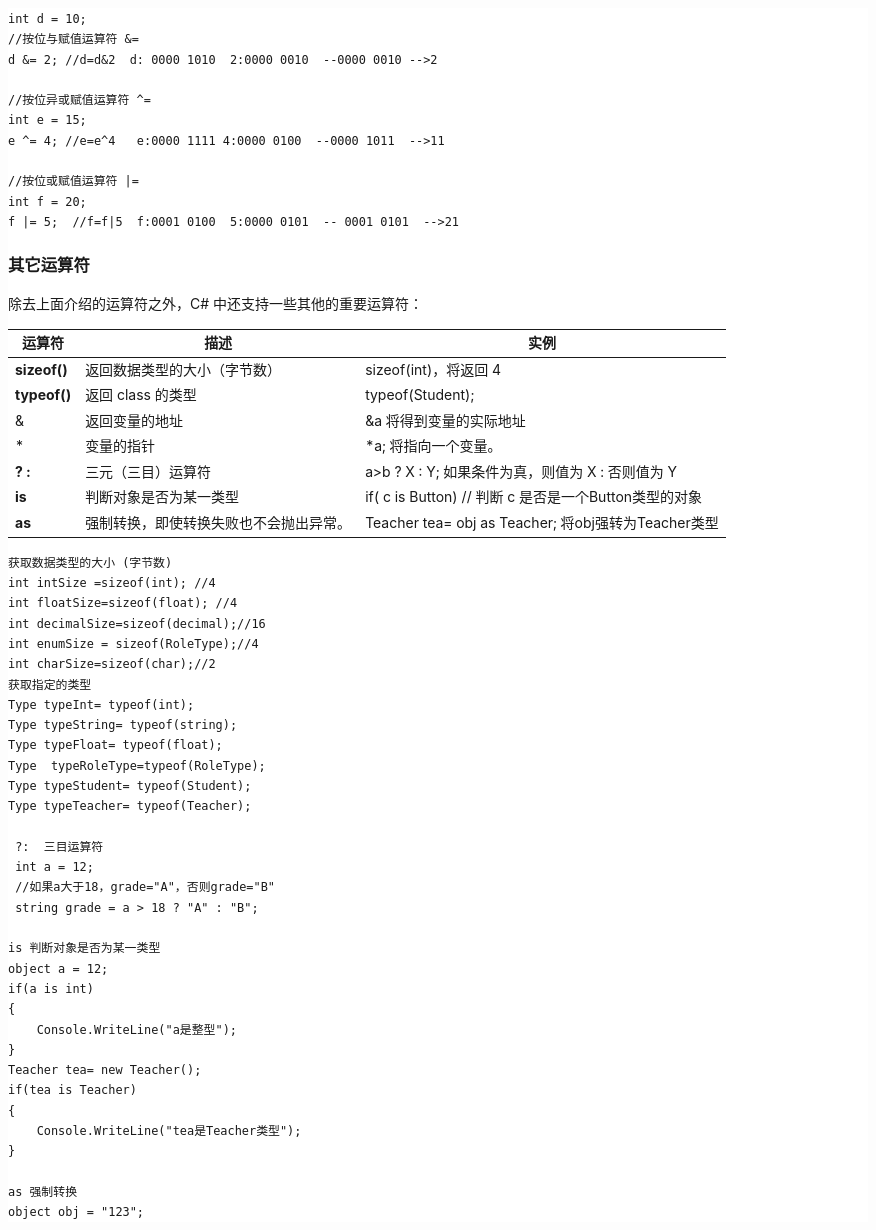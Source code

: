 ```
int d = 10;
//按位与赋值运算符 &=
d &= 2; //d=d&2  d: 0000 1010  2:0000 0010  --0000 0010 -->2

//按位异或赋值运算符 ^=
int e = 15;
e ^= 4; //e=e^4   e:0000 1111 4:0000 0100  --0000 1011  -->11

//按位或赋值运算符 |=
int f = 20;
f |= 5;  //f=f|5  f:0001 0100  5:0000 0101  -- 0001 0101  -->21
```
### 其它运算符
除去上面介绍的运算符之外，C# 中还支持一些其他的重要运算符：

| 运算符 | 描述 | 实例 |
| --- | --- | --- |
| **sizeof()** | 返回数据类型的大小（字节数） | sizeof(int)，将返回 4 |
| **typeof()** | 返回 class 的类型 | typeof(Student); |
| & | 返回变量的地址 | &a 将得到变量的实际地址 |
| * | 变量的指针 | *a; 将指向一个变量。 |
| **? :** | 三元（三目）运算符 | a>b ? X : Y; 如果条件为真，则值为 X : 否则值为 Y |
| **is** | 判断对象是否为某一类型 | if( c is Button) // 判断 c 是否是一个Button类型的对象 |
| **as** | 强制转换，即使转换失败也不会抛出异常。 | Teacher tea= obj as Teacher; 将obj强转为Teacher类型 |

```
获取数据类型的大小 (字节数)
int intSize =sizeof(int); //4
int floatSize=sizeof(float); //4
int decimalSize=sizeof(decimal);//16
int enumSize = sizeof(RoleType);//4
int charSize=sizeof(char);//2
获取指定的类型
Type typeInt= typeof(int);
Type typeString= typeof(string);
Type typeFloat= typeof(float);
Type  typeRoleType=typeof(RoleType);
Type typeStudent= typeof(Student);
Type typeTeacher= typeof(Teacher);

 ?:  三目运算符
 int a = 12;
 //如果a大于18，grade="A"，否则grade="B"
 string grade = a > 18 ? "A" : "B";

is 判断对象是否为某一类型
object a = 12;
if(a is int)
{
    Console.WriteLine("a是整型");
}
Teacher tea= new Teacher();
if(tea is Teacher)
{
    Console.WriteLine("tea是Teacher类型");
}

as 强制转换
object obj = "123";
```